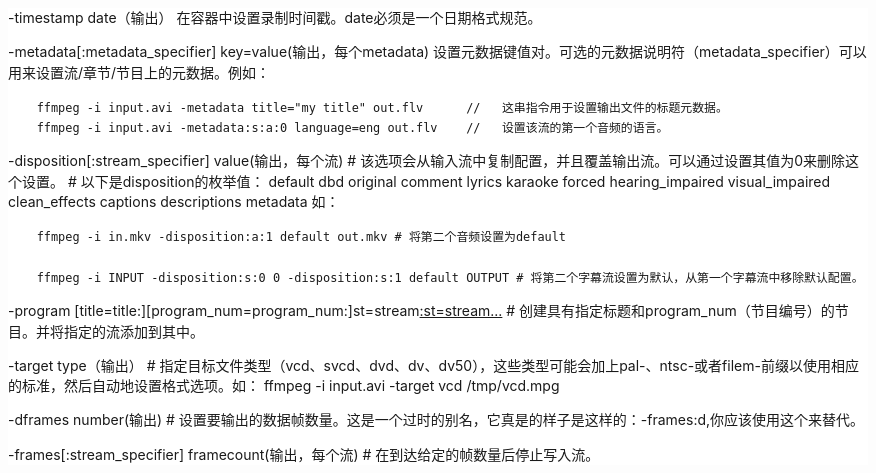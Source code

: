 -timestamp date（输出）
    在容器中设置录制时间戳。date必须是一个日期格式规范。

-metadata[:metadata_specifier] key=value(输出，每个metadata)
   设置元数据键值对。可选的元数据说明符（metadata_specifier）可以用来设置流/章节/节目上的元数据。例如：
```
    ffmpeg -i input.avi -metadata title="my title" out.flv      //   这串指令用于设置输出文件的标题元数据。
    ffmpeg -i input.avi -metadata:s:a:0 language=eng out.flv    //   设置该流的第一个音频的语言。
```

-disposition[:stream_specifier] value(输出，每个流)
    # 该选项会从输入流中复制配置，并且覆盖输出流。可以通过设置其值为0来删除这个设置。
    # 以下是disposition的枚举值：
    default
    dbd
    original
    comment
    lyrics
    karaoke
    forced
    hearing_impaired
    visual_impaired
    clean_effects
    captions
    descriptions
    metadata
    如：
```
    ffmpeg -i in.mkv -disposition:a:1 default out.mkv # 将第二个音频设置为default

    ffmpeg -i INPUT -disposition:s:0 0 -disposition:s:1 default OUTPUT # 将第二个字幕流设置为默认，从第一个字幕流中移除默认配置。
```

-program [title=title:][program_num=program_num:]st=stream[:st=stream...](输出)
    # 创建具有指定标题和program_num（节目编号）的节目。并将指定的流添加到其中。

-target type（输出）
    # 指定目标文件类型（vcd、svcd、dvd、dv、dv50），这些类型可能会加上pal-、ntsc-或者filem-前缀以使用相应的标准，然后自动地设置格式选项。如：
    ffmpeg -i input.avi -target vcd /tmp/vcd.mpg

-dframes number(输出)
    # 设置要输出的数据帧数量。这是一个过时的别名，它真是的样子是这样的：-frames:d,你应该使用这个来替代。

-frames[:stream_specifier] framecount(输出，每个流)
    # 在到达给定的帧数量后停止写入流。
